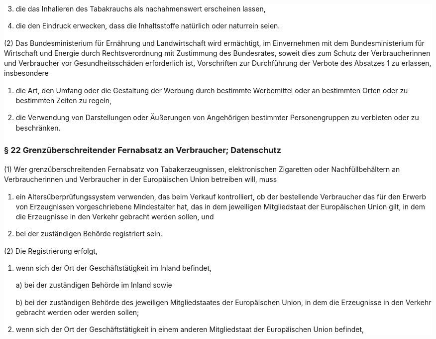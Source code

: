 3.  die das Inhalieren des Tabakrauchs als nachahmenswert erscheinen
    lassen,


4.  die den Eindruck erwecken, dass die Inhaltsstoffe natürlich oder
    naturrein seien.




(2) Das Bundesministerium für Ernährung und Landwirtschaft wird
ermächtigt, im Einvernehmen mit dem Bundesministerium für Wirtschaft
und Energie durch Rechtsverordnung mit Zustimmung des Bundesrates,
soweit dies zum Schutz der Verbraucherinnen und Verbraucher vor
Gesundheitsschäden erforderlich ist, Vorschriften zur Durchführung der
Verbote des Absatzes 1 zu erlassen, insbesondere

1.  die Art, den Umfang oder die Gestaltung der Werbung durch bestimmte
    Werbemittel oder an bestimmten Orten oder zu bestimmten Zeiten zu
    regeln,


2.  die Verwendung von Darstellungen oder Äußerungen von Angehörigen
    bestimmter Personengruppen zu verbieten oder zu beschränken.





### § 22 Grenzüberschreitender Fernabsatz an Verbraucher; Datenschutz

(1) Wer grenzüberschreitenden Fernabsatz von Tabakerzeugnissen,
elektronischen Zigaretten oder Nachfüllbehältern an Verbraucherinnen
und Verbraucher in der Europäischen Union betreiben will, muss

1.  ein Altersüberprüfungssystem verwenden, das beim Verkauf kontrolliert,
    ob der bestellende Verbraucher das für den Erwerb von Erzeugnissen
    vorgeschriebene Mindestalter hat, das in dem jeweiligen Mitgliedstaat
    der Europäischen Union gilt, in dem die Erzeugnisse in den Verkehr
    gebracht werden sollen, und


2.  bei der zuständigen Behörde registriert sein.




(2) Die Registrierung erfolgt,

1.  wenn sich der Ort der Geschäftstätigkeit im Inland befindet,

    a)  bei der zuständigen Behörde im Inland sowie


    b)  bei der zuständigen Behörde des jeweiligen Mitgliedstaates der
        Europäischen Union, in dem die Erzeugnisse in den Verkehr gebracht
        werden oder werden sollen;





2.  wenn sich der Ort der Geschäftstätigkeit in einem anderen
    Mitgliedstaat der Europäischen Union befindet,
